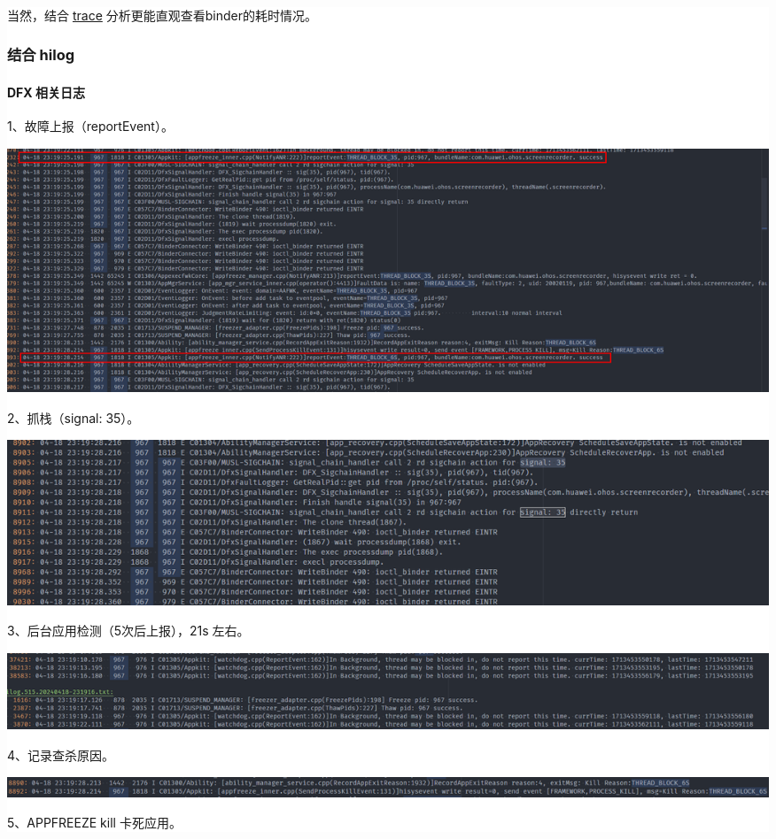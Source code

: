 当然，结合 [trace](#结合-trace) 分析更能直观查看binder的耗时情况。

### 结合 hilog

#### DFX 相关日志

1、故障上报（reportEvent）。

![appfreeze_2024061401](figures/appfreeze_2024061401.png)

2、抓栈（signal: 35）。

![appfreeze_2024061402](figures/appfreeze_2024061402.png)

3、后台应用检测（5次后上报），21s 左右。

![appfreeze_2024061403](figures/appfreeze_2024061403.png)

4、记录查杀原因。

![appfreeze_2024061404](figures/appfreeze_2024061404.png)

5、APPFREEZE kill 卡死应用。
